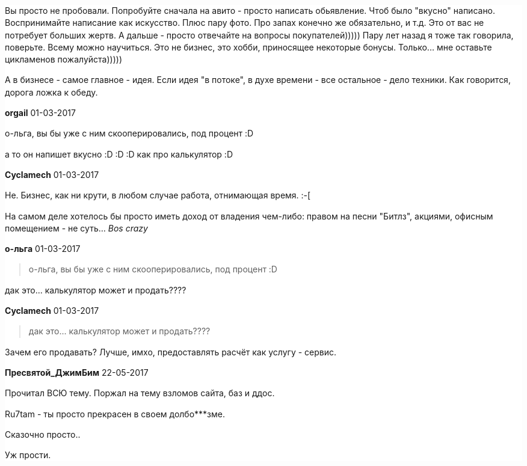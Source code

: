 Вы просто не пробовали. Попробуйте сначала на авито - просто написать обьявление. Чтоб было "вкусно" написано. Воспринимайте написание как искусство. Плюс пару фото. Про запах конечно же обязательно, и т.д. Это от вас не потребует больших жертв. А дальше - просто отвечайте на вопросы покупателей))))) Пару лет назад я тоже так говорила, поверьте. Всему можно научиться. Это не бизнес, это хобби, приносящее некоторые бонусы. Только... мне оставьте цикламенов пожалуйста)))))

А в бизнесе - самое главное - идея. Если идея "в потоке", в духе времени - все остальное - дело техники. Как говорится, дорога ложка к обеду. 


**orgail** 01-03-2017

о-льга, вы бы уже с ним скооперировались, под процент :D

а то он напишет вкусно :D :D :D как про калькулятор :D


**Cyclamech** 01-03-2017

Не. Бизнес, как ни крути, в любом случае работа, отнимающая время. :-[

На самом деле хотелось бы просто иметь доход от владения чем-либо: правом на песни "Битлз", акциями, офисным помещением - не суть… *Bos* *crazy*


**о-льга** 01-03-2017

> о-льга, вы бы уже с ним скооперировались, под процент :D 

дак это... калькулятор может и продать???? 


**Cyclamech** 01-03-2017

> дак это... калькулятор может и продать????

Зачем его продавать? Лучше, имхо, предоставлять расчёт как услугу - сервис.


**Пресвятой_ДжимБим** 22-05-2017

Прочитал ВСЮ тему. Поржал на тему взломов сайта, баз и ддос.

Ru7tam - ты просто прекрасен в своем долбо***зме.

Сказочно просто..

Уж прости.


